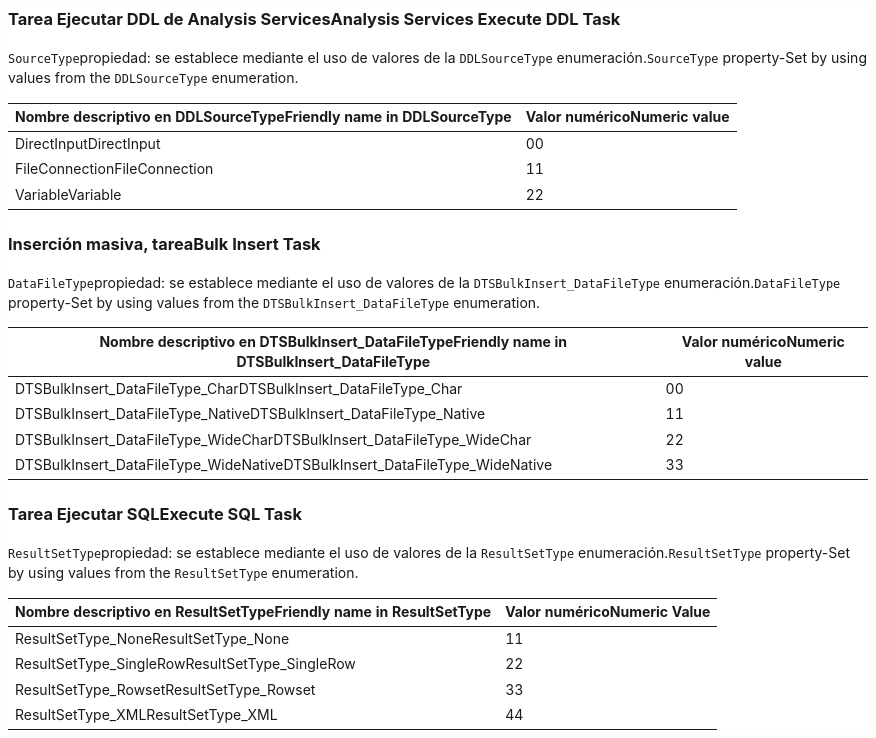 ### <a name="analysis-services-execute-ddl-task"></a><span data-ttu-id="c4073-236">Tarea Ejecutar DDL de Analysis Services</span><span class="sxs-lookup"><span data-stu-id="c4073-236">Analysis Services Execute DDL Task</span></span>  
 <span data-ttu-id="c4073-237">`SourceType`propiedad: se establece mediante el uso de valores de la `DDLSourceType` enumeración.</span><span class="sxs-lookup"><span data-stu-id="c4073-237">`SourceType` property-Set by using values from the `DDLSourceType` enumeration.</span></span>  
  
|<span data-ttu-id="c4073-238">Nombre descriptivo en DDLSourceType</span><span class="sxs-lookup"><span data-stu-id="c4073-238">Friendly name in DDLSourceType</span></span>|<span data-ttu-id="c4073-239">Valor numérico</span><span class="sxs-lookup"><span data-stu-id="c4073-239">Numeric value</span></span>|  
|------------------------------------|-------------------|  
|<span data-ttu-id="c4073-240">DirectInput</span><span class="sxs-lookup"><span data-stu-id="c4073-240">DirectInput</span></span>|<span data-ttu-id="c4073-241">0</span><span class="sxs-lookup"><span data-stu-id="c4073-241">0</span></span>|  
|<span data-ttu-id="c4073-242">FileConnection</span><span class="sxs-lookup"><span data-stu-id="c4073-242">FileConnection</span></span>|<span data-ttu-id="c4073-243">1</span><span class="sxs-lookup"><span data-stu-id="c4073-243">1</span></span>|  
|<span data-ttu-id="c4073-244">Variable</span><span class="sxs-lookup"><span data-stu-id="c4073-244">Variable</span></span>|<span data-ttu-id="c4073-245">2</span><span class="sxs-lookup"><span data-stu-id="c4073-245">2</span></span>|  
  
### <a name="bulk-insert-task"></a><span data-ttu-id="c4073-246">Inserción masiva, tarea</span><span class="sxs-lookup"><span data-stu-id="c4073-246">Bulk Insert Task</span></span>  
 <span data-ttu-id="c4073-247">`DataFileType`propiedad: se establece mediante el uso de valores de la `DTSBulkInsert_DataFileType` enumeración.</span><span class="sxs-lookup"><span data-stu-id="c4073-247">`DataFileType` property-Set by using values from the `DTSBulkInsert_DataFileType` enumeration.</span></span>  
  
|<span data-ttu-id="c4073-248">Nombre descriptivo en DTSBulkInsert_DataFileType</span><span class="sxs-lookup"><span data-stu-id="c4073-248">Friendly name in DTSBulkInsert_DataFileType</span></span>|<span data-ttu-id="c4073-249">Valor numérico</span><span class="sxs-lookup"><span data-stu-id="c4073-249">Numeric value</span></span>|  
|--------------------------------------------------|-------------------|  
|<span data-ttu-id="c4073-250">DTSBulkInsert_DataFileType_Char</span><span class="sxs-lookup"><span data-stu-id="c4073-250">DTSBulkInsert_DataFileType_Char</span></span>|<span data-ttu-id="c4073-251">0</span><span class="sxs-lookup"><span data-stu-id="c4073-251">0</span></span>|  
|<span data-ttu-id="c4073-252">DTSBulkInsert_DataFileType_Native</span><span class="sxs-lookup"><span data-stu-id="c4073-252">DTSBulkInsert_DataFileType_Native</span></span>|<span data-ttu-id="c4073-253">1</span><span class="sxs-lookup"><span data-stu-id="c4073-253">1</span></span>|  
|<span data-ttu-id="c4073-254">DTSBulkInsert_DataFileType_WideChar</span><span class="sxs-lookup"><span data-stu-id="c4073-254">DTSBulkInsert_DataFileType_WideChar</span></span>|<span data-ttu-id="c4073-255">2</span><span class="sxs-lookup"><span data-stu-id="c4073-255">2</span></span>|  
|<span data-ttu-id="c4073-256">DTSBulkInsert_DataFileType_WideNative</span><span class="sxs-lookup"><span data-stu-id="c4073-256">DTSBulkInsert_DataFileType_WideNative</span></span>|<span data-ttu-id="c4073-257">3</span><span class="sxs-lookup"><span data-stu-id="c4073-257">3</span></span>|  
  
### <a name="execute-sql-task"></a><span data-ttu-id="c4073-258">Tarea Ejecutar SQL</span><span class="sxs-lookup"><span data-stu-id="c4073-258">Execute SQL Task</span></span>  
 <span data-ttu-id="c4073-259">`ResultSetType`propiedad: se establece mediante el uso de valores de la `ResultSetType` enumeración.</span><span class="sxs-lookup"><span data-stu-id="c4073-259">`ResultSetType` property-Set by using values from the `ResultSetType` enumeration.</span></span>  
  
|<span data-ttu-id="c4073-260">Nombre descriptivo en ResultSetType</span><span class="sxs-lookup"><span data-stu-id="c4073-260">Friendly name in ResultSetType</span></span>|<span data-ttu-id="c4073-261">Valor numérico</span><span class="sxs-lookup"><span data-stu-id="c4073-261">Numeric Value</span></span>|  
|------------------------------------|-------------------|  
|<span data-ttu-id="c4073-262">ResultSetType_None</span><span class="sxs-lookup"><span data-stu-id="c4073-262">ResultSetType_None</span></span>|<span data-ttu-id="c4073-263">1</span><span class="sxs-lookup"><span data-stu-id="c4073-263">1</span></span>|  
|<span data-ttu-id="c4073-264">ResultSetType_SingleRow</span><span class="sxs-lookup"><span data-stu-id="c4073-264">ResultSetType_SingleRow</span></span>|<span data-ttu-id="c4073-265">2</span><span class="sxs-lookup"><span data-stu-id="c4073-265">2</span></span>|  
|<span data-ttu-id="c4073-266">ResultSetType_Rowset</span><span class="sxs-lookup"><span data-stu-id="c4073-266">ResultSetType_Rowset</span></span>|<span data-ttu-id="c4073-267">3</span><span class="sxs-lookup"><span data-stu-id="c4073-267">3</span></span>|  
|<span data-ttu-id="c4073-268">ResultSetType_XML</span><span class="sxs-lookup"><span data-stu-id="c4073-268">ResultSetType_XML</span></span>|<span data-ttu-id="c4073-269">4</span><span class="sxs-lookup"><span data-stu-id="c4073-269">4</span></span>|  
  